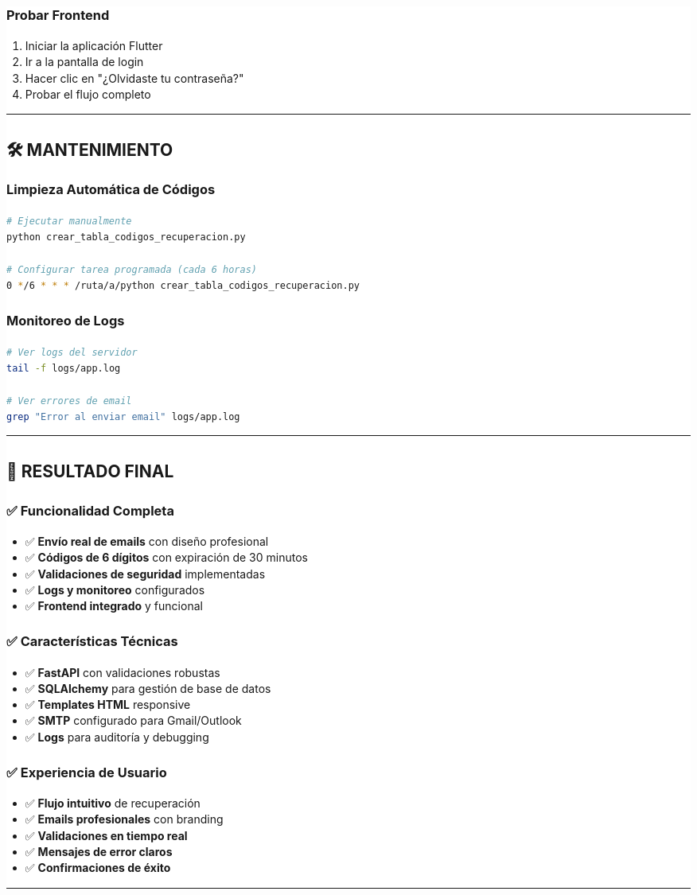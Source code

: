 ### **Probar Frontend**
1. Iniciar la aplicación Flutter
2. Ir a la pantalla de login
3. Hacer clic en "¿Olvidaste tu contraseña?"
4. Probar el flujo completo

---

## 🛠️ **MANTENIMIENTO**

### **Limpieza Automática de Códigos**
```bash
# Ejecutar manualmente
python crear_tabla_codigos_recuperacion.py

# Configurar tarea programada (cada 6 horas)
0 */6 * * * /ruta/a/python crear_tabla_codigos_recuperacion.py
```

### **Monitoreo de Logs**
```bash
# Ver logs del servidor
tail -f logs/app.log

# Ver errores de email
grep "Error al enviar email" logs/app.log
```

---

## 🎉 **RESULTADO FINAL**

### **✅ Funcionalidad Completa**
- ✅ **Envío real de emails** con diseño profesional
- ✅ **Códigos de 6 dígitos** con expiración de 30 minutos
- ✅ **Validaciones de seguridad** implementadas
- ✅ **Logs y monitoreo** configurados
- ✅ **Frontend integrado** y funcional

### **✅ Características Técnicas**
- ✅ **FastAPI** con validaciones robustas
- ✅ **SQLAlchemy** para gestión de base de datos
- ✅ **Templates HTML** responsive
- ✅ **SMTP** configurado para Gmail/Outlook
- ✅ **Logs** para auditoría y debugging

### **✅ Experiencia de Usuario**
- ✅ **Flujo intuitivo** de recuperación
- ✅ **Emails profesionales** con branding
- ✅ **Validaciones en tiempo real**
- ✅ **Mensajes de error claros**
- ✅ **Confirmaciones de éxito**

---